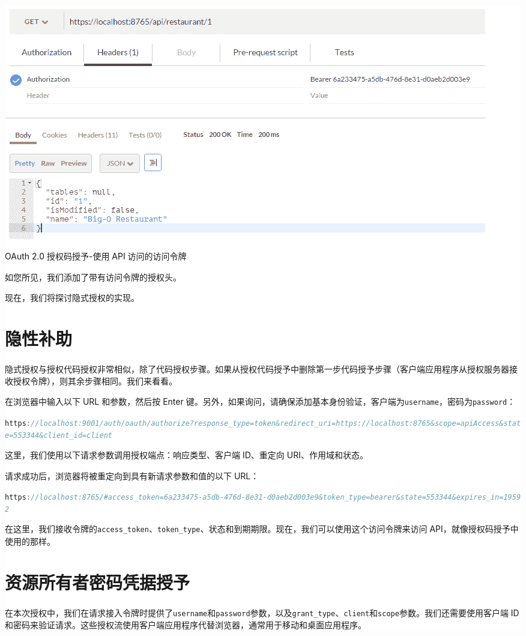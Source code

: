 ![](img/7ad7dda0-294b-4576-a9b4-832beb4312e8.png)

OAuth 2.0 授权码授予-使用 API 访问的访问令牌

如您所见，我们添加了带有访问令牌的授权头。

现在，我们将探讨隐式授权的实现。

# 隐性补助

隐式授权与授权代码授权非常相似，除了代码授权步骤。如果从授权代码授予中删除第一步代码授予步骤（客户端应用程序从授权服务器接收授权令牌），则其余步骤相同。我们来看看。

在浏览器中输入以下 URL 和参数，然后按 Enter 键。另外，如果询问，请确保添加基本身份验证，客户端为`username`，密码为`password`：

```java
https://localhost:9001/auth/oauth/authorize?response_type=token&redirect_uri=https://localhost:8765&scope=apiAccess&state=553344&client_id=client
```

这里，我们使用以下请求参数调用授权端点：响应类型、客户端 ID、重定向 URI、作用域和状态。

请求成功后，浏览器将被重定向到具有新请求参数和值的以下 URL：

```java
https://localhost:8765/#access_token=6a233475-a5db-476d-8e31-d0aeb2d003e9&token_type=bearer&state=553344&expires_in=19592
```

在这里，我们接收令牌的`access_token`、`token_type`、状态和到期期限。现在，我们可以使用这个访问令牌来访问 API，就像授权码授予中使用的那样。

# 资源所有者密码凭据授予

在本次授权中，我们在请求接入令牌时提供了`username`和`password`参数，以及`grant_type`、`client`和`scope`参数。我们还需要使用客户端 ID 和密码来验证请求。这些授权流使用客户端应用程序代替浏览器，通常用于移动和桌面应用程序。
